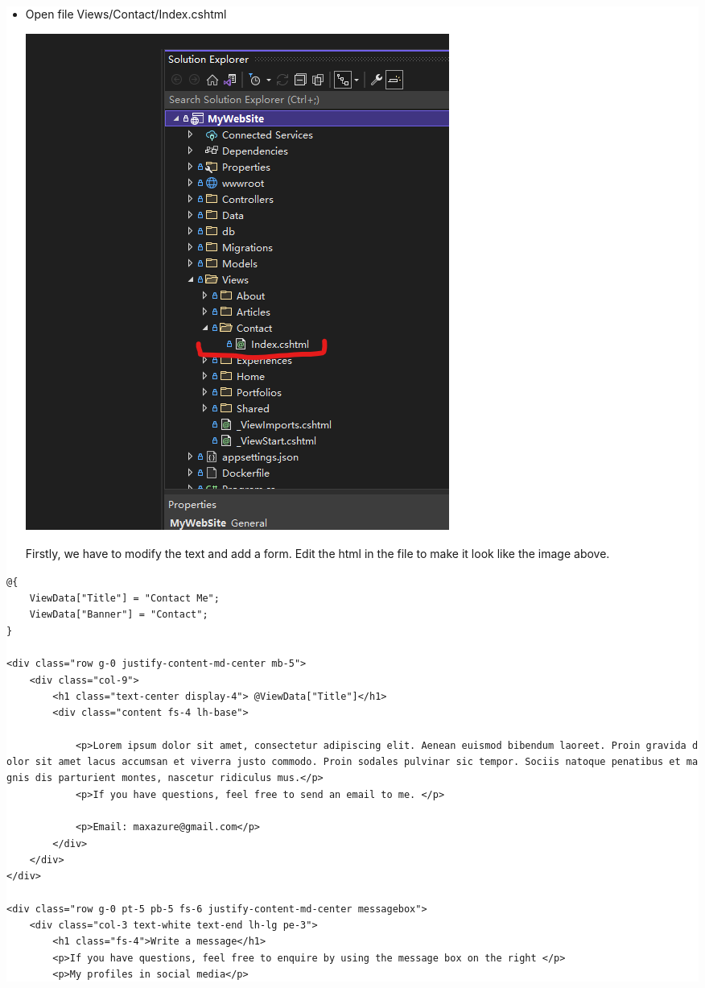 - Open file Views/Contact/Index.cshtml
  
  ![Open file Views/Contact/Index.cshtml](../pic/05_webfrom_admin_panel/02-open-contact-view.png)

  Firstly, we have to modify the text and add a form. Edit the html in the file to make it look like the image above.

```cshtml
@{
    ViewData["Title"] = "Contact Me";
    ViewData["Banner"] = "Contact";
}

<div class="row g-0 justify-content-md-center mb-5">
    <div class="col-9">
        <h1 class="text-center display-4"> @ViewData["Title"]</h1>
        <div class="content fs-4 lh-base">

            <p>Lorem ipsum dolor sit amet, consectetur adipiscing elit. Aenean euismod bibendum laoreet. Proin gravida dolor sit amet lacus accumsan et viverra justo commodo. Proin sodales pulvinar sic tempor. Sociis natoque penatibus et magnis dis parturient montes, nascetur ridiculus mus.</p>
            <p>If you have questions, feel free to send an email to me. </p>

            <p>Email: maxazure@gmail.com</p>
        </div>
    </div>
</div>

<div class="row g-0 pt-5 pb-5 fs-6 justify-content-md-center messagebox">
    <div class="col-3 text-white text-end lh-lg pe-3">
        <h1 class="fs-4">Write a message</h1>
        <p>If you have questions, feel free to enquire by using the message box on the right </p>
        <p>My profiles in social media</p>

```